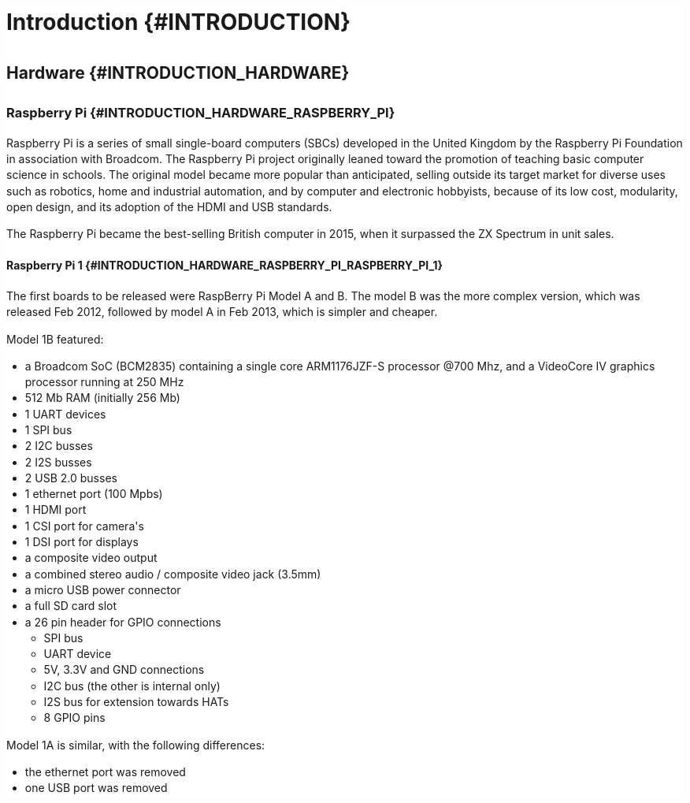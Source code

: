 # Introduction {#INTRODUCTION}

## Hardware {#INTRODUCTION_HARDWARE}

### Raspberry Pi {#INTRODUCTION_HARDWARE_RASPBERRY_PI}

Raspberry Pi is a series of small single-board computers (SBCs) developed in the United Kingdom by the Raspberry Pi Foundation in association with Broadcom.
The Raspberry Pi project originally leaned toward the promotion of teaching basic computer science in schools.
The original model became more popular than anticipated, selling outside its target market for diverse uses such as robotics, home and industrial automation, and by computer and electronic hobbyists, because of its low cost, modularity, open design, and its adoption of the HDMI and USB standards.

The Raspberry Pi became the best-selling British computer in 2015, when it surpassed the ZX Spectrum in unit sales.

#### Raspberry Pi 1 {#INTRODUCTION_HARDWARE_RASPBERRY_PI_RASPBERRY_PI_1}

The first boards to be released were RaspBerry Pi Model A and B.
The model B was the more complex version, which was released Feb 2012, followed by model A in Feb 2013, which is simpler and cheaper.

Model 1B featured:
- a Broadcom SoC (BCM2835) containing a single core ARM1176JZF-S processor @700 Mhz, and a VideoCore IV graphics processor running at 250 MHz
- 512 Mb RAM (initially 256 Mb)
- 1 UART devices
- 1 SPI bus
- 2 I2C busses
- 2 I2S busses
- 2 USB 2.0 busses
- 1 ethernet port (100 Mpbs)
- 1 HDMI port
- 1 CSI port for camera's
- 1 DSI port for displays
- a composite video output
- a combined stereo audio / composite video jack (3.5mm)
- a micro USB power connector
- a full SD card slot
- a 26 pin header for GPIO connections
  - SPI bus
  - UART device
  - 5V, 3.3V and GND connections
  - I2C bus (the other is internal only)
  - I2S bus for extension towards HATs
  - 8 GPIO pins

Model 1A is similar, with the following differences:
- the ethernet port was removed
- one USB port was removed
